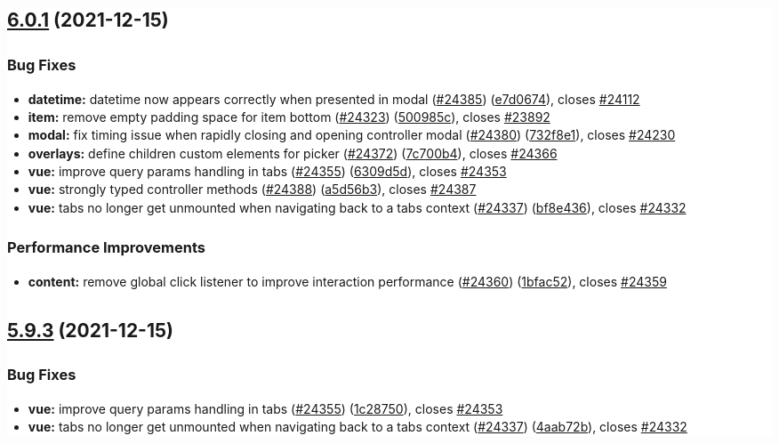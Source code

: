 



## [6.0.1](https://github.com/ionic-team/ionic/compare/v6.0.0...v6.0.1) (2021-12-15)


### Bug Fixes

* **datetime:** datetime now appears correctly when presented in modal ([#24385](https://github.com/ionic-team/ionic/issues/24385)) ([e7d0674](https://github.com/ionic-team/ionic/commit/e7d06743ae2e09864510940bf8a97bc312ef1cf8)), closes [#24112](https://github.com/ionic-team/ionic-framework/issues/24112)
* **item:** remove empty padding space for item bottom ([#24323](https://github.com/ionic-team/ionic/issues/24323)) ([500985c](https://github.com/ionic-team/ionic/commit/500985ce04783f502a1f5c50fbd8b4c5e93294d7)), closes [#23892](https://github.com/ionic-team/ionic/issues/23892)
* **modal:** fix timing issue when rapidly closing and opening controller modal ([#24380](https://github.com/ionic-team/ionic/issues/24380)) ([732f8e1](https://github.com/ionic-team/ionic/commit/732f8e10ce604f1a3e98518ae9c3a4afd7803e9a)), closes [#24230](https://github.com/ionic-team/ionic-framework/issues/24230)
* **overlays:** define children custom elements for picker ([#24372](https://github.com/ionic-team/ionic/issues/24372)) ([7c700b4](https://github.com/ionic-team/ionic/commit/7c700b4caa35d7eb50c877d794f9db9fad6ed88b)), closes [#24366](https://github.com/ionic-team/ionic/issues/24366)
* **vue:** improve query params handling in tabs ([#24355](https://github.com/ionic-team/ionic/issues/24355)) ([6309d5d](https://github.com/ionic-team/ionic/commit/6309d5ddbaa7da5e37eda4e19866baf380069578)), closes [#24353](https://github.com/ionic-team/ionic/issues/24353)
* **vue:** strongly typed controller methods ([#24388](https://github.com/ionic-team/ionic/issues/24388)) ([a5d56b3](https://github.com/ionic-team/ionic/commit/a5d56b3d5a0a64fd4c62f4beab69a3a1681c0b70)), closes [#24387](https://github.com/ionic-team/ionic/issues/24387)
* **vue:** tabs no longer get unmounted when navigating back to a tabs context ([#24337](https://github.com/ionic-team/ionic/issues/24337)) ([bf8e436](https://github.com/ionic-team/ionic/commit/bf8e436ee3f7441ebbc7eaf53ec8d04545dab476)), closes [#24332](https://github.com/ionic-team/ionic/issues/24332)


### Performance Improvements

* **content:** remove global click listener to improve interaction performance ([#24360](https://github.com/ionic-team/ionic/issues/24360)) ([1bfac52](https://github.com/ionic-team/ionic/commit/1bfac52331d3f296e5721b2a6c3fd94a97450a1d)), closes [#24359](https://github.com/ionic-team/ionic/issues/24359)



## [5.9.3](https://github.com/ionic-team/ionic/compare/v5.9.2...v5.9.3) (2021-12-15)


### Bug Fixes

* **vue:** improve query params handling in tabs ([#24355](https://github.com/ionic-team/ionic/issues/24355)) ([1c28750](https://github.com/ionic-team/ionic/commit/1c2875044ad4d93fdca866017159a89f4dc8872d)), closes [#24353](https://github.com/ionic-team/ionic/issues/24353)
* **vue:** tabs no longer get unmounted when navigating back to a tabs context ([#24337](https://github.com/ionic-team/ionic/issues/24337)) ([4aab72b](https://github.com/ionic-team/ionic/commit/4aab72b06159729d2dcd18b2ef0b76f693e5a74e)), closes [#24332](https://github.com/ionic-team/ionic/issues/24332)
